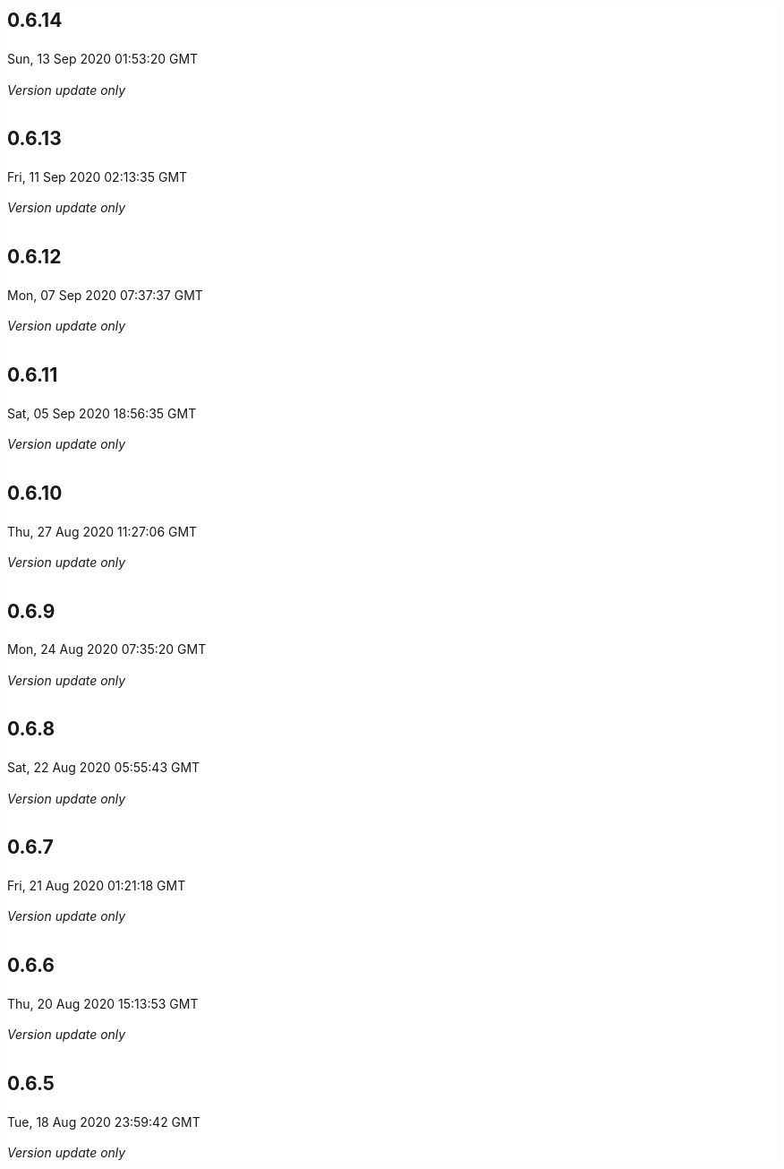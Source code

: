 ## 0.6.14
Sun, 13 Sep 2020 01:53:20 GMT

_Version update only_

## 0.6.13
Fri, 11 Sep 2020 02:13:35 GMT

_Version update only_

## 0.6.12
Mon, 07 Sep 2020 07:37:37 GMT

_Version update only_

## 0.6.11
Sat, 05 Sep 2020 18:56:35 GMT

_Version update only_

## 0.6.10
Thu, 27 Aug 2020 11:27:06 GMT

_Version update only_

## 0.6.9
Mon, 24 Aug 2020 07:35:20 GMT

_Version update only_

## 0.6.8
Sat, 22 Aug 2020 05:55:43 GMT

_Version update only_

## 0.6.7
Fri, 21 Aug 2020 01:21:18 GMT

_Version update only_

## 0.6.6
Thu, 20 Aug 2020 15:13:53 GMT

_Version update only_

## 0.6.5
Tue, 18 Aug 2020 23:59:42 GMT

_Version update only_

